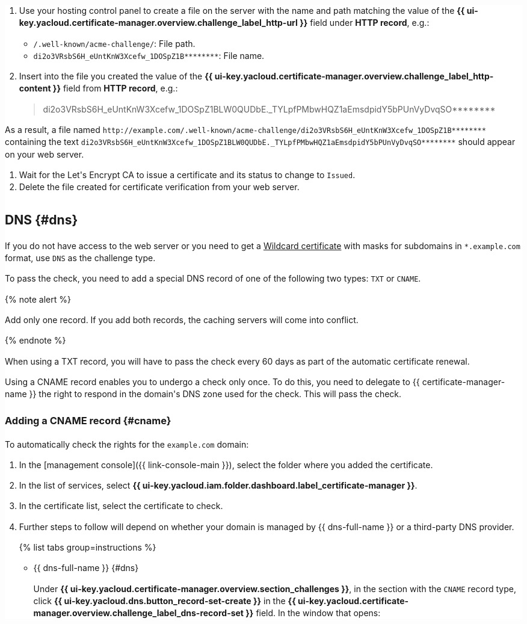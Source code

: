   1. Use your hosting control panel to create a file on the server with the name and path matching the value of the **{{ ui-key.yacloud.certificate-manager.overview.challenge_label_http-url }}** field under **HTTP record**, e.g.:

      * `/.well-known/acme-challenge/`: File path.
      * `di2o3VRsbS6H_eUntKnW3Xcefw_1DOSpZ1B********`: File name.

   1. Insert into the file you created the value of the **{{ ui-key.yacloud.certificate-manager.overview.challenge_label_http-content }}** field from **HTTP record**, e.g.:

      > di2o3VRsbS6H_eUntKnW3Xcefw_1DOSpZ1BLW0QUDbE._TYLpfPMbwHQZ1aEmsdpidY5bPUnVyDvqSO********

   As a result, a file named `http://example.com/.well-known/acme-challenge/di2o3VRsbS6H_eUntKnW3Xcefw_1DOSpZ1B********` containing the text `di2o3VRsbS6H_eUntKnW3Xcefw_1DOSpZ1BLW0QUDbE._TYLpfPMbwHQZ1aEmsdpidY5bPUnVyDvqSO********` should appear on your web server.

1. Wait for the Let's Encrypt CA to issue a certificate and its status to change to `Issued`.
1. Delete the file created for certificate verification from your web server.

## DNS {#dns}

If you do not have access to the web server or you need to get a [Wildcard certificate](https://en.wikipedia.org/wiki/Wildcard_certificate) with masks for subdomains in `*.example.com` format, use `DNS` as the challenge type.

To pass the check, you need to add a special DNS record of one of the following two types: `TXT` or `CNAME`.

{% note alert %}

Add only one record. If you add both records, the caching servers will come into conflict.

{% endnote %}

When using a TXT record, you will have to pass the check every 60 days as part of the automatic certificate renewal.

Using a CNAME record enables you to undergo a check only once. To do this, you need to delegate to {{ certificate-manager-name }} the right to respond in the domain's DNS zone used for the check. This will pass the check.

### Adding a CNAME record {#cname}

To automatically check the rights for the `example.com` domain:
1. In the [management console]({{ link-console-main }}), select the folder where you added the certificate.
1. In the list of services, select **{{ ui-key.yacloud.iam.folder.dashboard.label_certificate-manager }}**.
1. In the certificate list, select the certificate to check.
1. Further steps to follow will depend on whether your domain is managed by {{ dns-full-name }} or a third-party DNS provider.

   {% list tabs group=instructions %}

   - {{ dns-full-name }} {#dns}

      Under **{{ ui-key.yacloud.certificate-manager.overview.section_challenges }}**, in the section with the `CNAME` record type, click **{{ ui-key.yacloud.dns.button_record-set-create }}** in the **{{ ui-key.yacloud.certificate-manager.overview.challenge_label_dns-record-set }}** field. In the window that opens:
